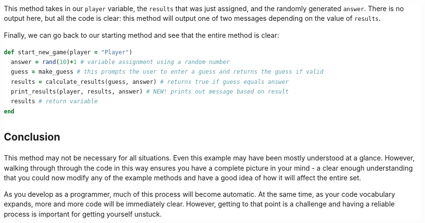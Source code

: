 This method takes in our `player` variable, the `results` that was just assigned,
and the randomly generated `answer`. There is no output here, but all the code
is clear: this method will output one of two messages depending on the value
of `results`.

Finally, we can go back to our starting method and see that the entire method
is clear:

```ruby
def start_new_game(player = "Player")
  answer = rand(10)+1 # variable assignment using a random number
  guess = make_guess # this prompts the user to enter a guess and returns the guess if valid
  results = calculate_results(guess, answer) # returns true if guess equals answer
  print_results(player, results, answer) # NEW! prints out message based on result
  results # return variable
end
```

## Conclusion

This method may not be necessary for all situations. Even this example may
have been mostly understood at a glance. However, walking through through the
code in this way ensures you have a complete picture in your mind - a clear
enough understanding that you could now modify any of the example methods and
have a good idea of how it will affect the entire set.

As you develop as a programmer, much of this process will become automatic. At
the same time, as your code vocabulary expands, more and more code will be
immediately clear. However, getting to that point is a challenge and having a
reliable process is important for getting yourself unstuck.

[record separator characters]: https://ruby-doc.org/core-2.2.0/String.html#method-i-chomp
